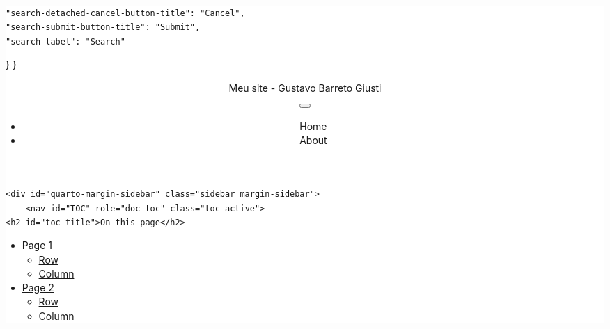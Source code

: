     "search-detached-cancel-button-title": "Cancel",
    "search-submit-button-title": "Submit",
    "search-label": "Search"
  }
}</script>


<link rel="stylesheet" href="styles.css">
</head>

<body class="nav-fixed">

<div id="quarto-search-results"></div>
  <header id="quarto-header" class="headroom fixed-top">
    <nav class="navbar navbar-expand-lg " data-bs-theme="dark">
      <div class="navbar-container container-fluid">
      <div class="navbar-brand-container mx-auto">
    <a class="navbar-brand" href="./index.html">
    <span class="navbar-title">Meu site - Gustavo Barreto Giusti</span>
    </a>
  </div>
            <div id="quarto-search" class="" title="Search"></div>
          <button class="navbar-toggler" type="button" data-bs-toggle="collapse" data-bs-target="#navbarCollapse" aria-controls="navbarCollapse" aria-expanded="false" aria-label="Toggle navigation" onclick="if (window.quartoToggleHeadroom) { window.quartoToggleHeadroom(); }">
  <span class="navbar-toggler-icon"></span>
</button>
          <div class="collapse navbar-collapse" id="navbarCollapse">
            <ul class="navbar-nav navbar-nav-scroll me-auto">
  <li class="nav-item">
    <a class="nav-link active" href="./dashboard.html" aria-current="page"> 
<span class="menu-text">Home</span></a>
  </li>  
  <li class="nav-item">
    <a class="nav-link" href="./about.html"> 
<span class="menu-text">About</span></a>
  </li>  
</ul>
          </div> <!-- /navcollapse -->
          <div class="quarto-navbar-tools">
</div>
      </div> <!-- /container-fluid -->
    </nav>
</header>

<div id="quarto-content" class="quarto-container page-columns page-rows-contents page-layout-article page-navbar">


    <div id="quarto-margin-sidebar" class="sidebar margin-sidebar">
        <nav id="TOC" role="doc-toc" class="toc-active">
    <h2 id="toc-title">On this page</h2>
   
  <ul>
  <li><a href="#page-1" id="toc-page-1" class="nav-link active" data-scroll-target="#page-1">Page 1</a>
  <ul class="collapse">
  <li><a href="#row" id="toc-row" class="nav-link" data-scroll-target="#row">Row</a></li>
  <li><a href="#column" id="toc-column" class="nav-link" data-scroll-target="#column">Column</a></li>
  </ul></li>
  <li><a href="#page-2" id="toc-page-2" class="nav-link" data-scroll-target="#page-2">Page 2</a>
  <ul class="collapse">
  <li><a href="#row-1" id="toc-row-1" class="nav-link" data-scroll-target="#row-1">Row</a></li>
  <li><a href="#column-1" id="toc-column-1" class="nav-link" data-scroll-target="#column-1">Column</a></li>
  </ul></li>
  </ul>
